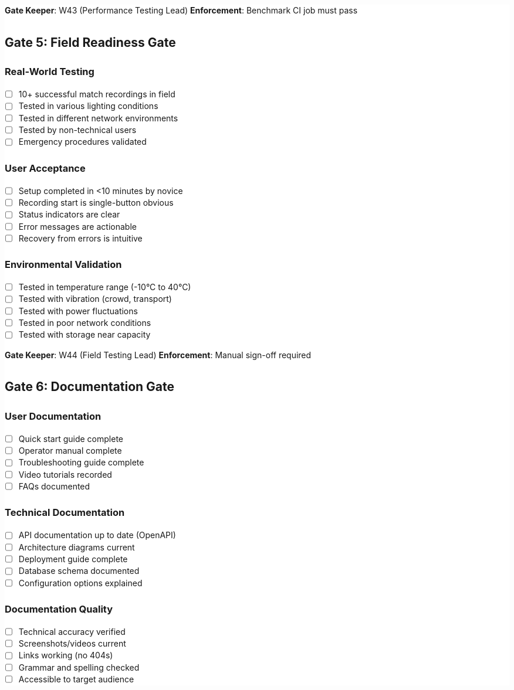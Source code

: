 **Gate Keeper**: W43 (Performance Testing Lead)
**Enforcement**: Benchmark CI job must pass

## Gate 5: Field Readiness Gate

### Real-World Testing
- [ ] 10+ successful match recordings in field
- [ ] Tested in various lighting conditions
- [ ] Tested in different network environments
- [ ] Tested by non-technical users
- [ ] Emergency procedures validated

### User Acceptance
- [ ] Setup completed in <10 minutes by novice
- [ ] Recording start is single-button obvious
- [ ] Status indicators are clear
- [ ] Error messages are actionable
- [ ] Recovery from errors is intuitive

### Environmental Validation
- [ ] Tested in temperature range (-10°C to 40°C)
- [ ] Tested with vibration (crowd, transport)
- [ ] Tested with power fluctuations
- [ ] Tested in poor network conditions
- [ ] Tested with storage near capacity

**Gate Keeper**: W44 (Field Testing Lead)
**Enforcement**: Manual sign-off required

## Gate 6: Documentation Gate

### User Documentation
- [ ] Quick start guide complete
- [ ] Operator manual complete
- [ ] Troubleshooting guide complete
- [ ] Video tutorials recorded
- [ ] FAQs documented

### Technical Documentation
- [ ] API documentation up to date (OpenAPI)
- [ ] Architecture diagrams current
- [ ] Deployment guide complete
- [ ] Database schema documented
- [ ] Configuration options explained

### Documentation Quality
- [ ] Technical accuracy verified
- [ ] Screenshots/videos current
- [ ] Links working (no 404s)
- [ ] Grammar and spelling checked
- [ ] Accessible to target audience
